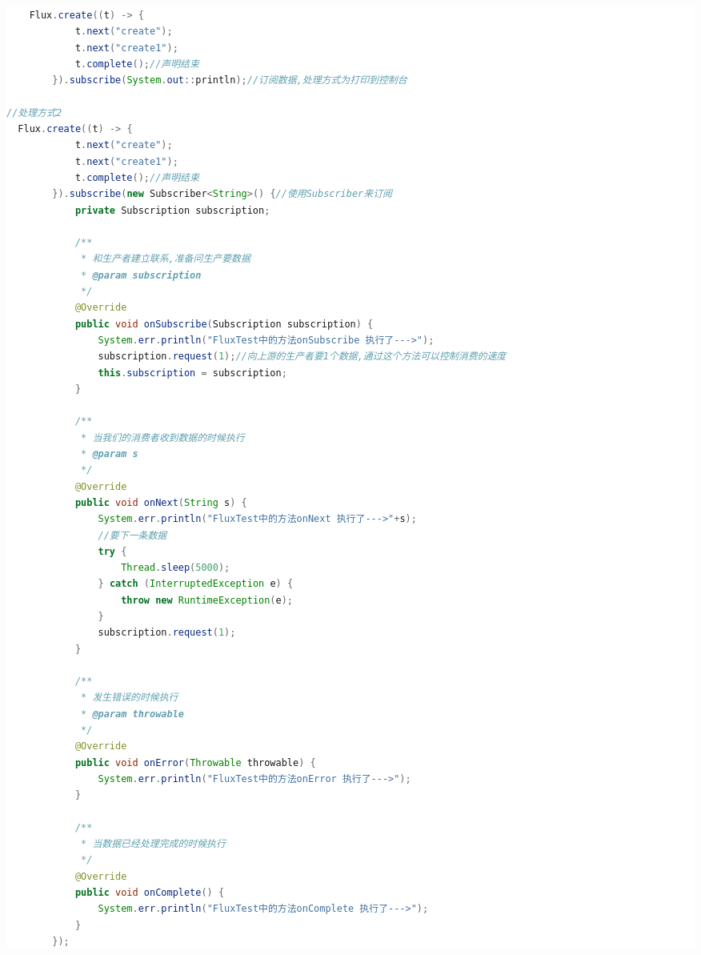 ```java
    Flux.create((t) -> {
            t.next("create");
            t.next("create1");
            t.complete();//声明结束
        }).subscribe(System.out::println);//订阅数据,处理方式为打印到控制台

//处理方式2
  Flux.create((t) -> {
            t.next("create");
            t.next("create1");
            t.complete();//声明结束
        }).subscribe(new Subscriber<String>() {//使用Subscriber来订阅
            private Subscription subscription;

            /**
             * 和生产者建立联系,准备问生产要数据
             * @param subscription
             */
            @Override
            public void onSubscribe(Subscription subscription) {
                System.err.println("FluxTest中的方法onSubscribe 执行了--->");
                subscription.request(1);//向上游的生产者要1个数据,通过这个方法可以控制消费的速度
                this.subscription = subscription;
            }

            /**
             * 当我们的消费者收到数据的时候执行
             * @param s
             */
            @Override
            public void onNext(String s) {
                System.err.println("FluxTest中的方法onNext 执行了--->"+s);
                //要下一条数据
                try {
                    Thread.sleep(5000);
                } catch (InterruptedException e) {
                    throw new RuntimeException(e);
                }
                subscription.request(1);
            }

            /**
             * 发生错误的时候执行
             * @param throwable
             */
            @Override
            public void onError(Throwable throwable) {
                System.err.println("FluxTest中的方法onError 执行了--->");
            }

            /**
             * 当数据已经处理完成的时候执行
             */
            @Override
            public void onComplete() {
                System.err.println("FluxTest中的方法onComplete 执行了--->");
            }
        });
```
